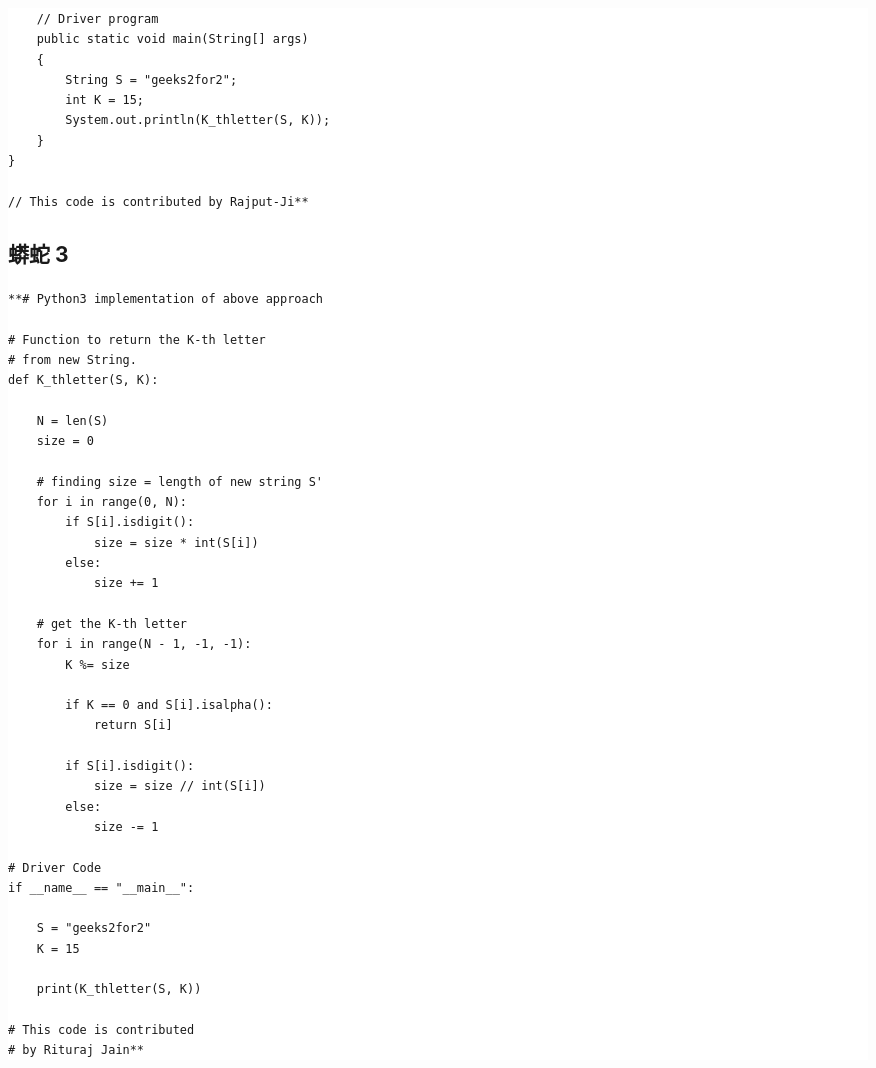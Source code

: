 ```
    // Driver program
    public static void main(String[] args)
    {
        String S = "geeks2for2";
        int K = 15;
        System.out.println(K_thletter(S, K));
    }
}

// This code is contributed by Rajput-Ji**
```

## ****蟒蛇 3****

```
**# Python3 implementation of above approach

# Function to return the K-th letter
# from new String.
def K_thletter(S, K):

    N = len(S)
    size = 0

    # finding size = length of new string S'
    for i in range(0, N):
        if S[i].isdigit():
            size = size * int(S[i])
        else:
            size += 1

    # get the K-th letter
    for i in range(N - 1, -1, -1):
        K %= size

        if K == 0 and S[i].isalpha():
            return S[i]

        if S[i].isdigit():
            size = size // int(S[i])
        else:
            size -= 1

# Driver Code
if __name__ == "__main__":

    S = "geeks2for2"
    K = 15

    print(K_thletter(S, K))

# This code is contributed
# by Rituraj Jain**
```
